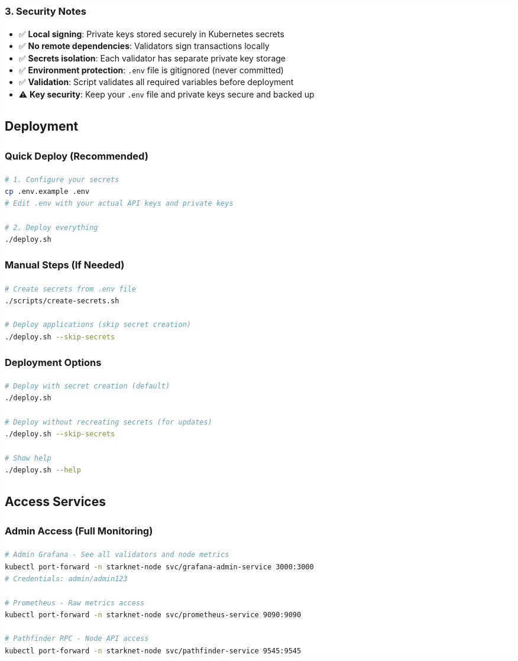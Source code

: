 ### 3. Security Notes
- ✅ **Local signing**: Private keys stored securely in Kubernetes secrets  
- ✅ **No remote dependencies**: Validators sign transactions locally
- ✅ **Secrets isolation**: Each validator has separate private key storage
- ✅ **Environment protection**: `.env` file is gitignored (never committed)
- ✅ **Validation**: Script validates all required variables before deployment
- ⚠️ **Key security**: Keep your `.env` file and private keys secure and backed up

## Deployment

### Quick Deploy (Recommended)
```bash
# 1. Configure your secrets
cp .env.example .env
# Edit .env with your actual API keys and private keys

# 2. Deploy everything
./deploy.sh
```

### Manual Steps (If Needed)
```bash
# Create secrets from .env file
./scripts/create-secrets.sh

# Deploy applications (skip secret creation)
./deploy.sh --skip-secrets
```

### Deployment Options
```bash
# Deploy with secret creation (default)
./deploy.sh

# Deploy without recreating secrets (for updates)
./deploy.sh --skip-secrets

# Show help
./deploy.sh --help
```

## Access Services

### Admin Access (Full Monitoring)
```bash
# Admin Grafana - See all validators and node metrics
kubectl port-forward -n starknet-node svc/grafana-admin-service 3000:3000
# Credentials: admin/admin123

# Prometheus - Raw metrics access
kubectl port-forward -n starknet-node svc/prometheus-service 9090:9090

# Pathfinder RPC - Node API access
kubectl port-forward -n starknet-node svc/pathfinder-service 9545:9545
```
